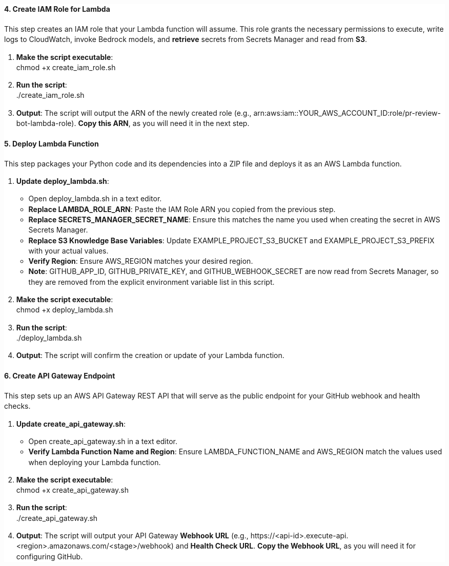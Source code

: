 #### **4\. Create IAM Role for Lambda**

This step creates an IAM role that your Lambda function will assume. This role grants the necessary permissions to execute, write logs to CloudWatch, invoke Bedrock models, and **retrieve** secrets from Secrets Manager and read from **S3**.

1. **Make the script executable**:  
   chmod \+x create\_iam\_role.sh

2. **Run the script**:  
   ./create\_iam\_role.sh

3. **Output**: The script will output the ARN of the newly created role (e.g., arn:aws:iam::YOUR\_AWS\_ACCOUNT\_ID:role/pr-review-bot-lambda-role). **Copy this ARN**, as you will need it in the next step.

#### **5\. Deploy Lambda Function**

This step packages your Python code and its dependencies into a ZIP file and deploys it as an AWS Lambda function.

1. **Update deploy\_lambda.sh**:  
   * Open deploy\_lambda.sh in a text editor.  
   * **Replace LAMBDA\_ROLE\_ARN**: Paste the IAM Role ARN you copied from the previous step.  
   * **Replace SECRETS\_MANAGER\_SECRET\_NAME**: Ensure this matches the name you used when creating the secret in AWS Secrets Manager.  
   * **Replace S3 Knowledge Base Variables**: Update EXAMPLE\_PROJECT\_S3\_BUCKET and EXAMPLE\_PROJECT\_S3\_PREFIX with your actual values.  
   * **Verify Region**: Ensure AWS\_REGION matches your desired region.  
   * **Note**: GITHUB\_APP\_ID, GITHUB\_PRIVATE\_KEY, and GITHUB\_WEBHOOK\_SECRET are now read from Secrets Manager, so they are removed from the explicit environment variable list in this script.  
2. **Make the script executable**:  
   chmod \+x deploy\_lambda.sh

3. **Run the script**:  
   ./deploy\_lambda.sh

4. **Output**: The script will confirm the creation or update of your Lambda function.

#### **6\. Create API Gateway Endpoint**

This step sets up an AWS API Gateway REST API that will serve as the public endpoint for your GitHub webhook and health checks.

1. **Update create\_api\_gateway.sh**:  
   * Open create\_api\_gateway.sh in a text editor.  
   * **Verify Lambda Function Name and Region**: Ensure LAMBDA\_FUNCTION\_NAME and AWS\_REGION match the values used when deploying your Lambda function.  
2. **Make the script executable**:  
   chmod \+x create\_api\_gateway.sh

3. **Run the script**:  
   ./create\_api\_gateway.sh

4. **Output**: The script will output your API Gateway **Webhook URL** (e.g., https://\<api-id\>.execute-api.\<region\>.amazonaws.com/\<stage\>/webhook) and **Health Check URL**. **Copy the Webhook URL**, as you will need it for configuring GitHub.
